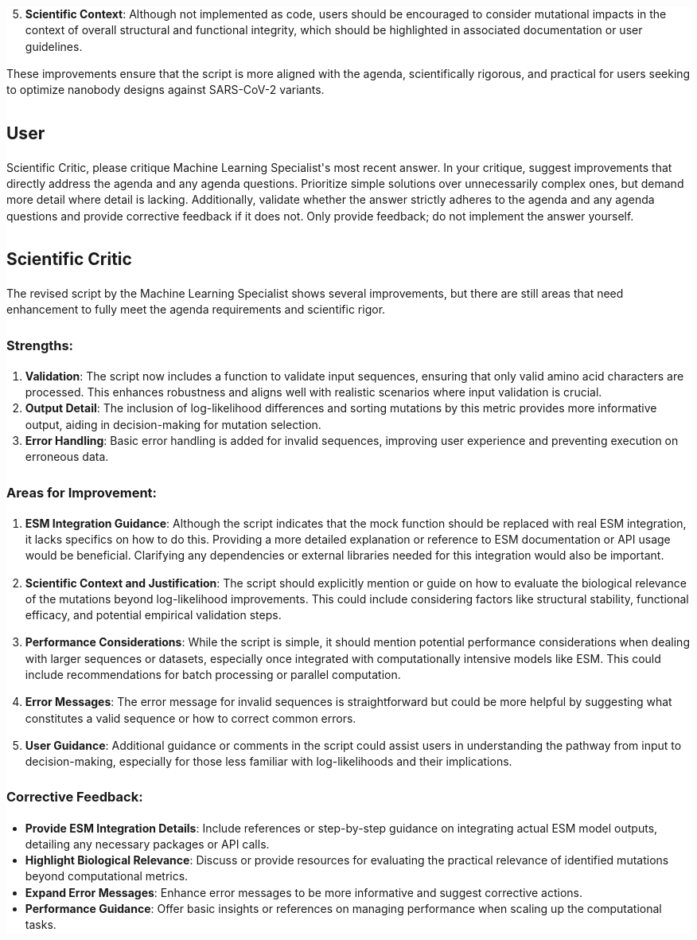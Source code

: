 5. **Scientific Context**: Although not implemented as code, users should be encouraged to consider mutational impacts in the context of overall structural and functional integrity, which should be highlighted in associated documentation or user guidelines.

These improvements ensure that the script is more aligned with the agenda, scientifically rigorous, and practical for users seeking to optimize nanobody designs against SARS-CoV-2 variants.

## User

Scientific Critic, please critique Machine Learning Specialist's most recent answer. In your critique, suggest improvements that directly address the agenda and any agenda questions. Prioritize simple solutions over unnecessarily complex ones, but demand more detail where detail is lacking. Additionally, validate whether the answer strictly adheres to the agenda and any agenda questions and provide corrective feedback if it does not. Only provide feedback; do not implement the answer yourself.

## Scientific Critic

The revised script by the Machine Learning Specialist shows several improvements, but there are still areas that need enhancement to fully meet the agenda requirements and scientific rigor.

### Strengths:
1. **Validation**: The script now includes a function to validate input sequences, ensuring that only valid amino acid characters are processed. This enhances robustness and aligns well with realistic scenarios where input validation is crucial.
2. **Output Detail**: The inclusion of log-likelihood differences and sorting mutations by this metric provides more informative output, aiding in decision-making for mutation selection.
3. **Error Handling**: Basic error handling is added for invalid sequences, improving user experience and preventing execution on erroneous data.

### Areas for Improvement:
1. **ESM Integration Guidance**: Although the script indicates that the mock function should be replaced with real ESM integration, it lacks specifics on how to do this. Providing a more detailed explanation or reference to ESM documentation or API usage would be beneficial. Clarifying any dependencies or external libraries needed for this integration would also be important.

2. **Scientific Context and Justification**: The script should explicitly mention or guide on how to evaluate the biological relevance of the mutations beyond log-likelihood improvements. This could include considering factors like structural stability, functional efficacy, and potential empirical validation steps.

3. **Performance Considerations**: While the script is simple, it should mention potential performance considerations when dealing with larger sequences or datasets, especially once integrated with computationally intensive models like ESM. This could include recommendations for batch processing or parallel computation.

4. **Error Messages**: The error message for invalid sequences is straightforward but could be more helpful by suggesting what constitutes a valid sequence or how to correct common errors.

5. **User Guidance**: Additional guidance or comments in the script could assist users in understanding the pathway from input to decision-making, especially for those less familiar with log-likelihoods and their implications.

### Corrective Feedback:
- **Provide ESM Integration Details**: Include references or step-by-step guidance on integrating actual ESM model outputs, detailing any necessary packages or API calls.
- **Highlight Biological Relevance**: Discuss or provide resources for evaluating the practical relevance of identified mutations beyond computational metrics.
- **Expand Error Messages**: Enhance error messages to be more informative and suggest corrective actions.
- **Performance Guidance**: Offer basic insights or references on managing performance when scaling up the computational tasks.
